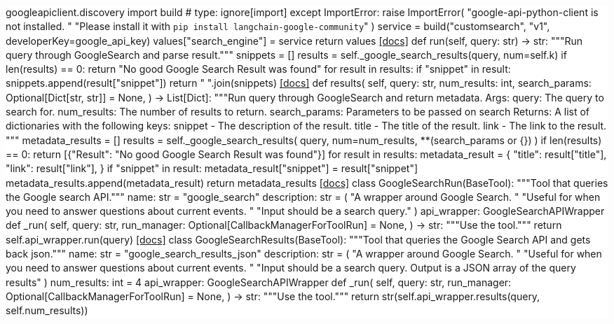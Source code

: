 googleapiclient.discovery import build  # type: ignore[import]                  except ImportError:                 raise ImportError(                     "google-api-python-client is not installed. "                     "Please install it with `pip install langchain-google-community`"                 )                  service = build("customsearch", "v1", developerKey=google_api_key)             values["search_engine"] = service                  return values                         [[docs]](https://python.langchain.com/api_reference/google_community/search/langchain_google_community.search.GoogleSearchAPIWrapper.html#langchain_google_community.search.GoogleSearchAPIWrapper.run)         def run(self, query: str) -> str:             """Run query through GoogleSearch and parse result."""             snippets = []             results = self._google_search_results(query, num=self.k)             if len(results) == 0:                 return "No good Google Search Result was found"             for result in results:                 if "snippet" in result:                     snippets.append(result["snippet"])                  return " ".join(snippets)                                        [[docs]](https://python.langchain.com/api_reference/google_community/search/langchain_google_community.search.GoogleSearchAPIWrapper.html#langchain_google_community.search.GoogleSearchAPIWrapper.results)         def results(             self,             query: str,             num_results: int,             search_params: Optional[Dict[str, str]] = None,         ) -> List[Dict]:             """Run query through GoogleSearch and return metadata.                  Args:                 query: The query to search for.                 num_results: The number of results to return.                 search_params: Parameters to be passed on search                  Returns:                 A list of dictionaries with the following keys:                     snippet - The description of the result.                     title - The title of the result.                     link - The link to the result.             """             metadata_results = []             results = self._google_search_results(                 query, num=num_results, **(search_params or {})             )             if len(results) == 0:                 return [{"Result": "No good Google Search Result was found"}]             for result in results:                 metadata_result = {                     "title": result["title"],                     "link": result["link"],                 }                 if "snippet" in result:                     metadata_result["snippet"] = result["snippet"]                 metadata_results.append(metadata_result)                  return metadata_results                                                            [[docs]](https://python.langchain.com/api_reference/google_community/search/langchain_google_community.search.GoogleSearchRun.html#langchain_google_community.search.GoogleSearchRun)     class GoogleSearchRun(BaseTool):         """Tool that queries the Google search API."""              name: str = "google_search"         description: str = (             "A wrapper around Google Search. "             "Useful for when you need to answer questions about current events. "             "Input should be a search query."         )         api_wrapper: GoogleSearchAPIWrapper              def _run(             self,             query: str,             run_manager: Optional[CallbackManagerForToolRun] = None,         ) -> str:             """Use the tool."""             return
self.api_wrapper.run(query)                                             [[docs]](https://python.langchain.com/api_reference/google_community/search/langchain_google_community.search.GoogleSearchResults.html#langchain_google_community.search.GoogleSearchResults)     class GoogleSearchResults(BaseTool):         """Tool that queries the Google Search API and gets back json."""              name: str = "google_search_results_json"         description: str = (             "A wrapper around Google Search. "             "Useful for when you need to answer questions about current events. "             "Input should be a search query. Output is a JSON array of the query results"         )         num_results: int = 4         api_wrapper: GoogleSearchAPIWrapper              def _run(             self,             query: str,             run_manager: Optional[CallbackManagerForToolRun] = None,         ) -> str:             """Use the tool."""             return str(self.api_wrapper.results(query, self.num_results))